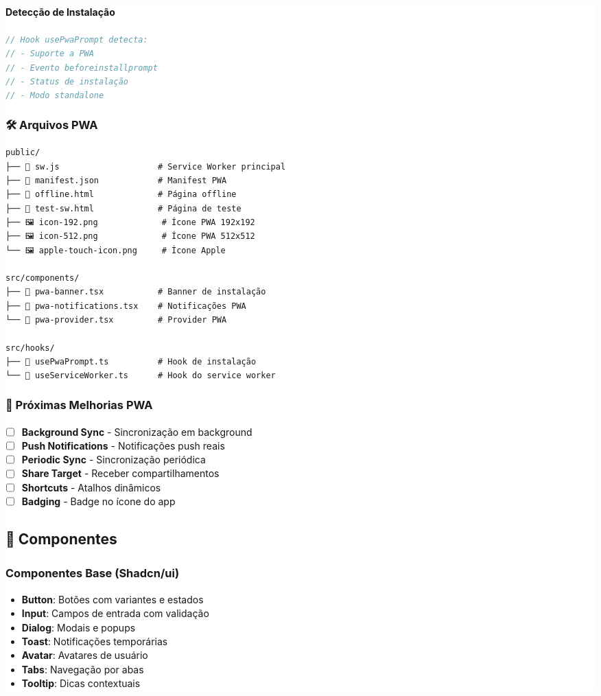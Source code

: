 #### Detecção de Instalação
```javascript
// Hook usePwaPrompt detecta:
// - Suporte a PWA
// - Evento beforeinstallprompt
// - Status de instalação
// - Modo standalone
```

### 🛠️ Arquivos PWA

```
public/
├── 📄 sw.js                    # Service Worker principal
├── 📄 manifest.json            # Manifest PWA
├── 📄 offline.html             # Página offline
├── 📄 test-sw.html             # Página de teste
├── 🖼️ icon-192.png             # Ícone PWA 192x192
├── 🖼️ icon-512.png             # Ícone PWA 512x512
└── 🖼️ apple-touch-icon.png     # Ícone Apple

src/components/
├── 📄 pwa-banner.tsx           # Banner de instalação
├── 📄 pwa-notifications.tsx    # Notificações PWA
└── 📄 pwa-provider.tsx         # Provider PWA

src/hooks/
├── 📄 usePwaPrompt.ts          # Hook de instalação
└── 📄 useServiceWorker.ts      # Hook do service worker
```

### 🚀 Próximas Melhorias PWA

- [ ] **Background Sync** - Sincronização em background
- [ ] **Push Notifications** - Notificações push reais
- [ ] **Periodic Sync** - Sincronização periódica
- [ ] **Share Target** - Receber compartilhamentos
- [ ] **Shortcuts** - Atalhos dinâmicos
- [ ] **Badging** - Badge no ícone do app

## 🧩 Componentes

### Componentes Base (Shadcn/ui)
- **Button**: Botões com variantes e estados
- **Input**: Campos de entrada com validação
- **Dialog**: Modais e popups
- **Toast**: Notificações temporárias
- **Avatar**: Avatares de usuário
- **Tabs**: Navegação por abas
- **Tooltip**: Dicas contextuais
